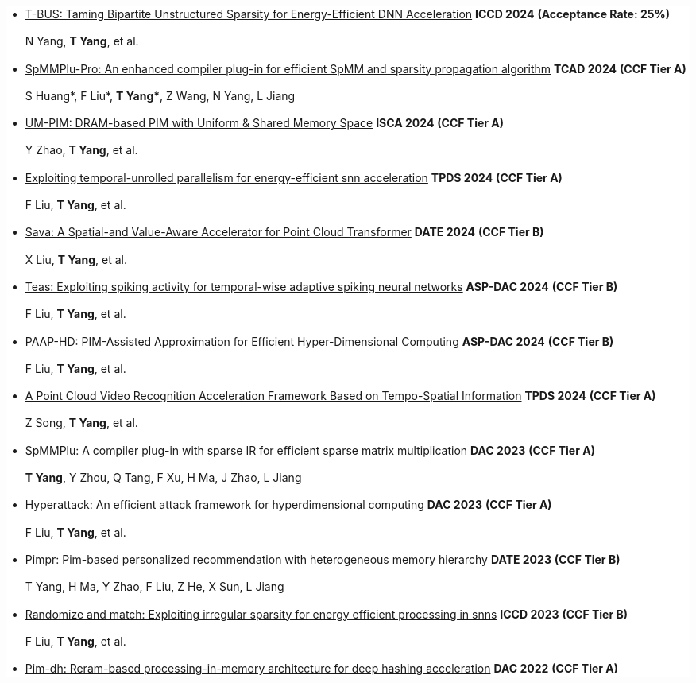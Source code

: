 - [T-BUS: Taming Bipartite Unstructured Sparsity for Energy-Efficient DNN Acceleration](https://ieeexplore.ieee.org/abstract/document/10818081) **ICCD 2024**  **(Acceptance Rate: 25%)**

  N Yang, **T Yang**, et al.

- [SpMMPlu-Pro: An enhanced compiler plug-in for efficient SpMM and sparsity propagation algorithm](https://ieeexplore.ieee.org/abstract/document/10818081) **TCAD 2024**  **(CCF Tier A)**

  S Huang\*, F Liu\*, **T Yang\***, Z Wang, N Yang, L Jiang

- [UM-PIM: DRAM-based PIM with Uniform & Shared Memory Space](https://ieeexplore.ieee.org/abstract/document/10818081) **ISCA 2024**  **(CCF Tier A)**

  Y Zhao, **T Yang**, et al.

- [Exploiting temporal-unrolled parallelism for energy-efficient snn acceleration](https://ieeexplore.ieee.org/abstract/document/10818081) **TPDS 2024**  **(CCF Tier A)**

  F Liu, **T Yang**, et al.

- [Sava: A Spatial-and Value-Aware Accelerator for Point Cloud Transformer](https://ieeexplore.ieee.org/abstract/document/10818081) **DATE 2024**  **(CCF Tier B)**

  X Liu, **T Yang**, et al.

- [Teas: Exploiting spiking activity for temporal-wise adaptive spiking neural networks](https://ieeexplore.ieee.org/abstract/document/10818081) **ASP-DAC 2024**  **(CCF Tier B)**

  F Liu, **T Yang**, et al.

- [PAAP-HD: PIM-Assisted Approximation for Efficient Hyper-Dimensional Computing](https://ieeexplore.ieee.org/abstract/document/10818081) **ASP-DAC 2024**  **(CCF Tier B)**

  F Liu, **T Yang**, et al.

- [A Point Cloud Video Recognition Acceleration Framework Based on Tempo-Spatial Information](https://ieeexplore.ieee.org/abstract/document/10818081) **TPDS 2024**  **(CCF Tier A)**

  Z Song, **T Yang**, et al.

- [SpMMPlu: A compiler plug-in with sparse IR for efficient sparse matrix multiplication](https://ieeexplore.ieee.org/abstract/document/10818081) **DAC 2023**  **(CCF Tier A)**

  **T Yang**,  Y Zhou, Q Tang, F Xu, H Ma, J Zhao, L Jiang

- [Hyperattack: An efficient attack framework for hyperdimensional computing](https://ieeexplore.ieee.org/abstract/document/10818081) **DAC 2023**  **(CCF Tier A)**

  F Liu, **T Yang**, et al.

- [Pimpr: Pim-based personalized recommendation with heterogeneous memory hierarchy](https://ieeexplore.ieee.org/abstract/document/10818081) **DATE 2023**  **(CCF Tier B)**

  T Yang, H Ma, Y Zhao, F Liu, Z He, X Sun, L Jiang

- [Randomize and match: Exploiting irregular sparsity for energy efficient processing in snns](https://ieeexplore.ieee.org/abstract/document/10818081) **ICCD 2023**  **(CCF Tier B)**

  F Liu, **T Yang**, et al.

- [Pim-dh: Reram-based processing-in-memory architecture for deep hashing acceleration](https://ieeexplore.ieee.org/abstract/document/10818081) **DAC 2022**  **(CCF Tier A)**
